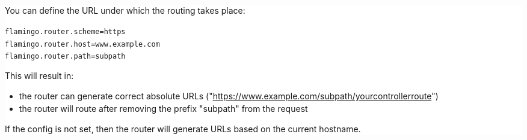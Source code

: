 You can define the URL under which the routing takes place:
```
flamingo.router.scheme=https
flamingo.router.host=www.example.com
flamingo.router.path=subpath
```

This will result in:

* the router can generate correct absolute URLs ("https://www.example.com/subpath/yourcontrollerroute")
* the router will route after removing the prefix "subpath" from the request

If the config is not set, then the router will generate URLs based on the current hostname.
